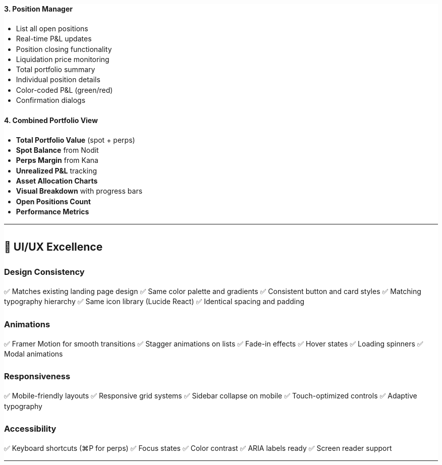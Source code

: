 #### 3. Position Manager
- List all open positions
- Real-time P&L updates
- Position closing functionality
- Liquidation price monitoring
- Total portfolio summary
- Individual position details
- Color-coded P&L (green/red)
- Confirmation dialogs

#### 4. Combined Portfolio View
- **Total Portfolio Value** (spot + perps)
- **Spot Balance** from Nodit
- **Perps Margin** from Kana
- **Unrealized P&L** tracking
- **Asset Allocation Charts**
- **Visual Breakdown** with progress bars
- **Open Positions Count**
- **Performance Metrics**

---

## 🎨 UI/UX Excellence

### Design Consistency
✅ Matches existing landing page design
✅ Same color palette and gradients
✅ Consistent button and card styles
✅ Matching typography hierarchy
✅ Same icon library (Lucide React)
✅ Identical spacing and padding

### Animations
✅ Framer Motion for smooth transitions
✅ Stagger animations on lists
✅ Fade-in effects
✅ Hover states
✅ Loading spinners
✅ Modal animations

### Responsiveness
✅ Mobile-friendly layouts
✅ Responsive grid systems
✅ Sidebar collapse on mobile
✅ Touch-optimized controls
✅ Adaptive typography

### Accessibility
✅ Keyboard shortcuts (⌘P for perps)
✅ Focus states
✅ Color contrast
✅ ARIA labels ready
✅ Screen reader support

---